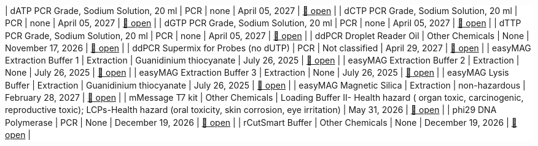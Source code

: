 | dATP PCR Grade, Sodium Solution, 20 ml                           | PCR                       | none                                                                                                                                                                                                                                                    | April 05, 2027     | [📄 open][267] |
| dCTP PCR Grade, Sodium Solution, 20 ml                           | PCR                       | none                                                                                                                                                                                                                                                    | April 05, 2027     | [📄 open][268] |
| dGTP PCR Grade, Sodium Solution, 20 ml                           | PCR                       | none                                                                                                                                                                                                                                                    | April 05, 2027     | [📄 open][269] |
| dTTP PCR Grade, Sodium Solution, 20 ml                           | PCR                       | none                                                                                                                                                                                                                                                    | April 05, 2027     | [📄 open][270] |
| ddPCR Droplet Reader Oil                                         | Other Chemicals           | None                                                                                                                                                                                                                                                    | November 17, 2026  | [📄 open][271] |
| ddPCR Supermix for Probes (no dUTP)                              | PCR                       | Not classified                                                                                                                                                                                                                                          | April 29, 2027     | [📄 open][272] |
| easyMAG Extraction Buffer 1                                      | Extraction                | Guanidinium thiocyanate                                                                                                                                                                                                                                 | July 26, 2025      | [📄 open][273] |
| easyMAG Extraction Buffer 2                                      | Extraction                | None                                                                                                                                                                                                                                                    | July 26, 2025      | [📄 open][274] |
| easyMAG Extraction Buffer 3                                      | Extraction                | None                                                                                                                                                                                                                                                    | July 26, 2025      | [📄 open][275] |
| easyMAG Lysis Buffer                                             | Extraction                | Guanidinium thiocyanate                                                                                                                                                                                                                                 | July 26, 2025      | [📄 open][276] |
| easyMAG Magnetic Silica                                          | Extraction                | non-hazardous                                                                                                                                                                                                                                           | February 28, 2027  | [📄 open][277] |
| mMessage T7 kit                                                  | Other Chemicals           | Loading Buffer II- Health hazard ( organ toxic, carcinogenic, reproductive toxic); LCPs-Health hazard (oral toxicity, skin corrosion, eye irritation)                                                                                                   | May 31, 2026       | [📄 open][278] |
| phi29 DNA Polymerase                                             | PCR                       | None                                                                                                                                                                                                                                                    | December 19, 2026  | [📄 open][279] |
| rCutSmart Buffer                                                 | Other Chemicals           | None                                                                                                                                                                                                                                                    | December 19, 2026  | [📄 open][280] |
                                                                                                                                                                                                                                                                                                                                                                                                


[0]: files/Thermo_AM7145_exp21JUL2026-signed.pdf
[1]: files/Dithiothreitol%20%28DTT%29%2C%200.1M%20Solution_707265ML_30Dec2025.pdf
[2]: files/sds_Sodium%20Chloride%201%20Molar%20Solution_SS0441_2022-09-13.pdf

[3]: files/MgSO4_34276-1L_Fluka_2022-09-13.pdf
[4]: files/10x%20Klentaq1%20Reaction%20Buffer%20pH%207.9_RB21_reviewed_9March2026.pdf
[5]: files/Potassium%20chloride%20solution%20_60142_24August2027.pdf
[6]: files/TRIS__1.0M_Buffer_Solution__pH_6.8_MTR_CLP1_EN_reviewed_9march2026.pdf
[7]: files/Thermo_15567027_exp26Feb2027-signed.pdf
[8]: files/M6250-10ml_21985023_21Jul2025.pdf
[9]: files/4363929_POP7-3730_14feb2028.pdf
[10]: files/4335613_MTR-NALT_EN_31-Jan-2025.pdf
[11]: files/40_Potassium%20Hydroxide_Voges-ProskauerB_R21281_17April2028.pdf
[12]: files/Potassium_hydroxide__8N_solution_in_water_380625000_4Oct2026.pdf
[13]: files/ADS%2010x%20CE%20Running%20Buffer%20SDS_v2.2.pdf
[14]: files/ADS_Capillary_Regeneration_Kit_exp01DEC2026-signed.pdf
[15]: files/Abacavir%20%28sulfate%29_CS-2023_19Aug2025.pdf
[16]: files/Acetic%20acid_000000020238_2019sep18_reviewed.pdf
[17]: files/Acetone_11Oct2026.pdf
[18]: files/acetonitrile_A998-1_10Feb2028.pdf
[19]: files/Acycloguanosine_a4669_26May2028.pdf
[20]: files/Agarose_low_1620100_25Aug2026.pdf
[21]: files/AMPure%20XP_A63880AF_2019Oct15.pdf
[22]: files/Beckman_RNACleanXP_exp31May2026-signed.pdf
[23]: files/Sigma_Bovine-Serum_exp01Jul2026-signed.pdf
[24]: files/Sigma_AmmoniumAcetate_73594_exp24MAY2026-signed.pdf
[25]: files/ammonium-acetate_A639-500_12feb2028.pdf
[26]: files/Ammonium%20formate_70221_28May2027.pdf
[27]: files/HIV1gp120_PA173098_25Nov2027.pdf
[28]: files/LGC_TRC_Atazanavir_A790050_exp29Jan2027-signed.pdf
[29]: files/Atazanavir%20%28sulfate%29_ext_03Jul2028.pdf
[30]: files/BioRad_DropletOil_exp09JAN2027-signed.pdf
[31]: files/Bar%20Keepers%20Friend_extended25Nov2027.pdf
[32]: files/Sigma_Betaine_b0300_exp24MAY2026-signed.pdf
[33]: files/Bictegravir_A17011_AdooqBioscience_8Oct2026.pdf
[34]: files/Thermo_BigDye_Xterminator_exp19APR2027-signed.pdf
[35]: files/Thermo_BD_4336913_exp28FEB2027-signed.pdf
[36]: files/Bigdye_37XX%20BDT%20V3.1%20SEQ%20STD%2CKIT_4336943_reviewed_17eb2026.pdf
[37]: files/BLEACH_6__-SDS_extended_04Jul2028.pdf
[38]: files/Boceprevir_GP0844_7Jun2027.pdf
[39]: files/700-100P%20BSA%20Fraction%20V_exp21Oct2027.pdf
[40]: files/Bromophenol_b5525_18May2028.pdf
[41]: files/pH%201.68%20Buffer_910168_17April2028.pdf
[42]: files/Fisher_buffer-red-ph_exp13Oct2026-signed.pdf
[43]: files/Fisher_buffer-yel-ph_exp13Oct2026-signed.pdf
[44]: files/CS_CS-5078_Cabotegravir_exp09APR2027-signed.pdf
[45]: files/CS_CS-5078_Cabotegravir_exp09APR2027-signed.pdf
[46]: files/Cayman_cabotegravir-d5_31319m_exp19-Jul2026-signed.pdf
[47]: files/Cayman_cabotegravir-d5_31319m_exp19-Jul2026-signed.pdf
[48]: files/eye-wash_Cederroth_725200_exp16feb2026.pdf
[49]: files/Chloramphenicol%20_c0378_13July2027.pdf
[50]: files/SAFETY%20DATA%20SHEET_lyophilized_EQA_2019_04_29_ext_4Jul2028.docx
[51]: files/Cobicistat_C633150_SDS_18Feb2028.pdf
[52]: files/Cresol%20red_114472_22June2027.pdf
[53]: files/SDS_t5251.pdf
[54]: files/DNA%20Prep%2C%20%28M%29%20Tagmentation%20beads%2824%20Samples%29_20015173_rwd_9Feb2026.pdf
[55]: files/DNA%20Prep%2C%20Beads%20%26%20buffer_illumina_20060060_9Feb2026.zip
[56]: files/DNA_free_DNSRemoval_kit_ext04Jul2028.pdf
[57]: files/DNaseI_M0303S_19Dec2026.pdf
[58]: files/Darunavir_CS-0750_6Feb2026.pdf
[59]: files/ChemScene_Dolutegravir_exp27Jul2024-2-signed.pdf
[60]: files/Sigma_Desiccator_z163392_exp04Sep2027-signed.pdf
[61]: files/Dichloromethane_32667_ext30June2025.pdf
[62]: files/Sigma_DMSO_D2650_exp01JUL2026-signed.pdf
[63]: files/DMSO_34869_1March2027.pdf
[64]: files/ChemScene_Dolutegravir_exp27Jul2024-2-signed.pdf
[65]: files/Dolutegravir_C4671_exp11Oct2025.pdf
[66]: files/Chemscene-Doravirine_exp12Sep2027-signed.pdf
[67]: files/Thermo_DPBS_exp10Feb2026-signed.pdf
[68]: files/dynabeads_M-270_Strept_65305_14March2028_extended.pdf
[69]: files/Dynabeads_ProteinA_10002D_24Apr2026.pdf
[70]: files/Dynabeads_proteinG_10004D_extended14March2028.pdf
[71]: files/E-gel%20low%20range%20Quant_123730311F_25April2028.pdf
[72]: files/EDTA_03690_17Feb_2028.pdf
[73]: files/EasysepNegativeHumanCD4kit_ext04Jul2028.pdf
[74]: files/Efavirenz_sml0536_08March2027.pdf
[75]: files/Electrolyte_KCl_3_mol_l_2022-08-09.pdf
[76]: files/Chemscene_Elvitegravir_exp13Feb2026-signed.pdf
[77]: files/LGC_TRC-E509002_exp09APR2027-signed.pdf
[78]: files/emtricitabine_1235106_extended_3Dec2027.pdf
[79]: files/emtricitabine_1235106_extended_3Dec2027.pdf
[80]: files/Ethyl-alcohol-95_1223_11Dec2026.pdf
[81]: files/CA_Anhydrous_exp28Feb2027-signed.pdf
[82]: files/Chemscene-Etravirine_exp12Sep2027-signed.pdf
[83]: files/LGC_TRC-E937003-10MG_27Aug2027-signed.pdf
[84]: files/Expand%20high%20difelity%20PCR%20buffer_05917131103_07Jun2027.pdf
[85]: files/Expand%20Hifi%20Enzyme%20Mix_8April2027.pdf
[86]: files/MGCl2%20Stock%20solution_05April2027.pdf
[87]: files/Extran_107555_SDS_05Nov2027.PDF
[88]: files/Thermo_FBS_12483020_exp03JUN2027-signed.pdf
[89]: files/Thermo_FBSinactive_12484028_exp03JUN2027-signed.pdf
[90]: files/Ficoll-Paque%20PLUS%2C%206%20x%20100%20ml_17-1440-02_reviewed_9March2026.pdf
[91]: files/Polysciences_Fluoresbrite_exp12Sep2027-signed.pdf
[92]: files/Fluorescein%20sodium%20salt%20_f6377_17Feb2028.pdf
[93]: files/TFS_formic-acid-99-analysis-thermo-scientific_exp25Nov2025-signed.pdf
[94]: files/Fyrite_ghs_10-5057_03Dec2027.pdf
[95]: files/NEB_GelLoadingDyePurple_exp14Jan2028-signed.pdf
[96]: files/GeneScan_4330399_17April2028.pdf
[97]: files/Thermo_Glycogen_exp28MAY2027-signed.pdf
[98]: files/Sigma_Guanidine_G9277_exp24APR2027-signed.pdf
[99]: files/Guava_Instrument_cleaning%20fluid_632805_17April2028.pdf
[100]: files/ABI_HIV-1_Genotyping_exp15Sep2025-signed.zip
[101]: files/Thermo_A32318_Cycle_Sequencing_exp09APR2027-signed.pdf
[102]: files/Thermo_4311320_HiDi_exp13May2027-signed.pdf
[103]: files/SAFETY%20DATA%20SHEET_lyophilized_EQA_2019_04_29_ext_4Jul2028.docx
[104]: files/SAFETY%20DATA%20SHEET_lyophilized_EQA_2019_04_29_ext_4Jul2028.docx
[105]: files/Ortho%20Home%20Defense%20Max%20Perimeter_ext_07Jul2028.pdf
[106]: files/HumanBiologicalFluids_SDS_14April2028.pdf
[107]: files/Human%20Cot-1%20DNA_15279011_2022-10-06.pdf
[108]: files/HumanBiologicalFluids_SDS_14April2028.pdf
[109]: files/HumanBiologicalFluids_SDS_14April2028.pdf
[110]: files/HumanBiologicalFluids_SDS_14April2028.pdf
[111]: files/HumanBiologicalFluids_SDS_14April2028.pdf
[112]: files/Humonitor%20humidity%20cards_z163449_17April2028.pdf
[113]: files/20025019_20027213_96DNARNA%20UDP%20indx%20setA_rwd_17Feb%202026.pdf
[114]: files/IPB%2C%20DNA%20Prep%2C%20PCR%20%26%20Buffer_20049005_17feb2026.zip
[115]: files/USP_Indinavir_1339178_exp09APR2027-signed.pdf
[116]: files/SAFETY%20DATA%20SHEET_lyophilized_EQA_2019_04_29_ext_4Jul2028.docx
[117]: files/SAFETY%20DATA%20SHEET_lyophilized_EQA_2019_04_29_ext_4Jul2028.docx
[118]: files/Millipore_2-Propanol_exp02JUL2027.pdf
[119]: files/Isopropanol_13Oct2026.pdf
[120]: files/JumpStart_d9307_13July2027.pdf
[121]: files/KlentaqLA_v2_exp04Jan2026-signed.pdf
[122]: files/P7589COMPONENTC_Lamda%20DNA%20standard_review_8Nov2022.pdf
[123]: files/USP_3TC_1356836_exp26Sep2026-signed.pdf
[124]: files/Sigma_Lamivudine_l1295_exp08Mar2027-signed.pdf
[125]: files/Leybonol%20LVO%20100_22April2027.pdf
[126]: files/SDS_Lime-A-Way_2016-06-02.pdf
[127]: files/Liqui-Jet2%202022-Oct-18_reviewed.zip
[128]: files/z273279-Liqui-nox%20phosphate-free%20liquid%20detergent_01Aug2022.pdf
[129]: files/Lopinavir_sml1222_28Sep2027.pdf
[130]: files/Lymphoprep_DX20981_25April2028.pdf
[131]: files/MS%20Chemical%20kit_4406127_23Jul2028.pdf
[132]: files/Magnesium%20chloride%20solution_M1028_28Dec2025.pdf
[133]: files/MgSO4%20Assay_52044_reviewed_9March2026.pdf
[134]: files/CS_CS-0366_Maraviroc_exp12MAR2027-signed.pdf
[135]: files/Metergoline_m3668_2022sep27.pdf
[136]: files/MeOH_34966-4X4L_SDS_CA_E_2019-09-06.pdf
[137]: files/MiSeq%C2%AE%20Reagent%20Kit%20v2%20%28300%20cycle%29_MS-102-2022_reviewed_14Nov2025.zip
[138]: files/MiSeq%C2%AE%20v2%20Reagent%20Kit%20Box%202%20of2.zip
[139]: files/MiSeq%20v2%20Reagent%20Kit%2C%20500%20cycles%2C%20Box%201%20of%202_2Dec2025.zip
[140]: files/Sigma_m5904_exp24May2026-signed.pdf
[141]: files/Sigma_z163562_exp24May2026-signed.pdf
[142]: files/Matrix%20Standard%20DS-33_4345320_14May2027.pdf
[143]: files/NEBNEXT%20RNA%20Library%20Prep%20Kit_E7530S_12Feb2028.pdf
[144]: files/NEBNext%20Multiplex%20Oligos%20for%20Illumina_ext_04Jul2028.pdf
[145]: files/NEBNext_rRNA_Depletion_kit_26May2028.pdf
[146]: files/SDS_BAKER%204470-05.pdf
[147]: files/Avantor_Neutrasorb_exp19Jul2026-signed.pdf
[148]: files/USP_Nevirapine-Anhydrous_1460703_exp25Oct2025-signed.pdf
[149]: files/ClearSynth_Nevirapine_SDS_10MAY2023.pdf
[150]: files/Nextra%20XT%20IDX%20kt%20v2%20set%20A%2096%20IDXS_28Dec2025.zip
[151]: files/Nextra%20XT%20IDX%20kt%20v2%20set%20B%2096%20IDXS_rw_28Dec2025.zip
[152]: files/Nextra%20XT%20IDX%20kt%20v2%20set%20C%2096%20IDXS_rw_28Dec2025.zip
[153]: files/NXTR%20%20XT%20IDX%20Kt%20v2_reviewed_9Dec2025.zip
[154]: files/Nextera%C2%AE%20XT%20DNA%20Sample%20Preparation%20Kit_FC-131-1024_14Nov2025.zip
[155]: files/Nextera%C2%AE%20XT%20DNA%20Sample%20Preparation%20Kit_FC-131-1024_14Nov2025.zip
[156]: files/Innovative_Research_Human_exp22Nov2026-signed.pdf
[157]: files/NEB_NspI_exp19Dec2026-signed.pdf
[158]: files/Thermo_AM9930_exp26Feb2027-signed.pdf
[159]: files/NxtScript%20Reverse_07371527103_27June2027.pdf
[160]: files/Bio-Rad_1864021-1864022_exp14Feb2026-signed.pdf
[161]: files/PfuUltra%20II%20Fusion%20HS%20DNA%20Polymerase_600672_NACanada.pdf
[162]: files/PhiX_v1.1_20Jan2020.pdf
[163]: files/PBS_10010023_ext_30Jun2028.pdf
[164]: files/Thermo_PlatTaq_exp13May2027-signed.pdf
[165]: files/Poly%28ethylene%20glycol%29_p5413_10March2028.pdf
[166]: files/Sigma_PEG-400_202398_exp03JUN2027-signed.pdf
[167]: files/unmodified-dna-oligo_reviewed_31March2026.pdf
[168]: files/Decon_Proguard_exp13May2027-signed.pdf
[169]: files/Propylene%20glycol%20_w294004_26April2028.pdf
[170]: files/RNase%20Inhibitor_09537643103_24June2027.pdf
[171]: files/Gojo_Purell_exp29Feb2027-signed.pdf
[172]: files/PwrPOP-7_%20SDS%20v2.4.pdf
[173]: files/Qiagen_BufferEB_exp06Mar2026-signed.pdf
[174]: files/QIAampDNA_51206_exp23Jun2026.pdf
[175]: files/BioRad_QX200_exp03JUN2027-signed.pdf
[176]: files/Quant-iT_P7589COMPONENTA_18Apr2026.pdf
[177]: files/Quant-it%20RiboGreen%20RNA%20Assay%20Kit_R11490_2019may31_reviewed.zip
[178]: files/Thermo_RBC_00-4333-57_exp09APR2027-signed.pdf
[179]: files/RNAlater_SDS_17JAN2023.pdf
[180]: files/Thermo_RNAqueousKit_AM1914_exp22NOV2026-signed.pdf
[181]: files/Qiagen_RnaseA_exp12Sep2024-signed.pdf
[182]: files/RNaseOUT%20RecombinantRibonucleaseInhibitor_10777019_20190811reviewed.pdf
[183]: files/Thermo_RPMI1640_exp03JUN2027-signed.pdf
[184]: files/ATCC_RPMI_exp26Feb2027-signed.pdf
[185]: files/MedChem_HY-10353A_exp13Mar2027-signed.pdf
[186]: files/Leica_Reagent_Alcohol_exp28Feb2027-signed.pdf
[187]: files/SAFETY%20DATA%20SHEET_lyophilized_EQA_2019_04_29_ext_4Jul2028.docx
[188]: files/SAFETY%20DATA%20SHEET_lyophilized_EQA_2019_04_29_ext_4Jul2028.docx
[189]: files/SAFETY%20DATA%20SHEET_lyophilized_EQA_2019_04_29_ext_4Jul2028.docx
[190]: files/SAFETY%20DATA%20SHEET_lyophilized_EQA_2019_04_29_ext_4Jul2028.docx
[191]: files/SAFETY%20DATA%20SHEET_lyophilized_EQA_2019_04_29_ext_4Jul2028.docx
[192]: files/Safetec_Red-Z-exp28Feb2027-signed.pdf
[193]: files/Reserpine_83580_reviewed_09March2026.pdf
[194]: files/Ribo-Zero%20Gold%20rRNA%20Removal%20Kit%20%28HumanMouseRat%29_27Jan2026.zip
[195]: files/Rilpivirine_CS-0440_25April2028.pdf
[196]: files/Ritonavir_1604803_25April2028.pdf
[197]: files/Ritonavir_D6__CS_O_06931_25April2028.pdf
[198]: files/Stemcell_DX21063_exp01NOV2026-signed.pdf
[199]: files/Exact%20Diagnostics%20SARS-CoV-2_exp15Sep2026.pdf
[200]: files/Exact%20Diagnostics%20SARS-CoV-2%20Negative_COV000_18Aug2025.pdf
[201]: files/Solusorb_Adsorbent_4437_extended10_Jan2028.pdf
[202]: files/Beckman_Spinkote_306812AM_exp21DEC2026.pdf
[203]: files/SYBR%20Safe%C2%AE%20DNA%20gel%20stain_S33102_03April2026.pdf
[204]: files/Roche_SeqCap%20EZ%20Accessory%20Kit%20v2_exp03jul2028-signed.pdf
[205]: files/SDS_06471757001_SeqCap%20EZ%20Developer%20Library_2May2028.pdf
[206]: files/Roche_SeqCapOligoKitAB_exp12Sep2027.pdf
[207]: files/SDS_08061033001_AVENIO%20Post-Hybridization%20Kit_EN_3_0.pdf
[208]: files/MS_SiliconeOil_378372_exp30AUG2026-signed.pdf
[209]: files/Chemscene-Simeprivir_exp12Sep2027-signed.pdf
[210]: files/MS_SodiumAcetate_s8750_exp19JUL2026-signed.pdf
[211]: files/Sodium%20chloride%20_s5150_02May2028.pdf
[212]: files/sod-hydrox_SS267_13Oct2026.pdf
[213]: files/Sofosbuvir-GP2923_ext_04Jul2028.pdf
[214]: files/Colgate-Palmolive_AloeSoap_v2.2_exp26Sep2026-signed.pdf
[215]: files/Colgate-Palmolive_AloeSoap_v2.2_exp26Sep2026-signed.pdf
[216]: files/Colgate-Palmolive_AloeSoap_v2.2_exp26Sep2026-signed.pdf
[217]: files/SDS_Spill-X-A_extended%20to%2026May2028.pdf
[218]: files/SDS_Spill-X-C_ext26may2028.pdf
[219]: files/Spill-X-S_077265_2Feb2026.pdf
[220]: files/Sucrose_15-Apr-2023.pdf
[221]: files/2x-RNX-Mix_51099_MTR-NALT_EN.pdf
[222]: files/Thermo_SSIII_58080_exp08Jan2027-signed.pdf
[223]: files/SuperScript%E2%84%A2%20IV_EP1452F_14April208.pdf
[224]: files/Thermo_SSIII_Taq_100005841_exp03JUN2027-signed.pdf
[225]: files/SupreDye_SDS_V2.4_31-Jan-2023.pdf
[226]: files/SDS_Twist%20Synthetic%20SARS-CoV-2%20RNA%20Control_v8.2%20.pdf
[227]: files/T36%20Disinfex_Din02231344_review_10Jan2026.pdf
[228]: files/NEB_T4_Ligase_exp19Dec2026-signed.pdf
[229]: files/NEB_T4_Ligase_Buffer_exp19Dec2026-signed.pdf
[230]: files/Thermo_50xTAE_exp25Oct2026-signed.pdf
[231]: files/20X%20TE%20buffer%20RNase%20free_T11493_rvwd_17fb2026.pdf
[232]: files/Thermo_AM9849_exp28Feb2027-signed.pdf
[233]: files/460204%20PCR4-TOPO%20VECTOR_460204_25Apr2028.pdf
[234]: files/Thermo_Topo_450641-signed.pdf
[235]: files/Tenofovir_CS-1609_10Dec2027.pdf
[236]: files/Tenofovir_alafenamide_CS-3366_ext03Dec2027.pdf
[237]: files/ClearSynth_Tenofovir_D6_exp25april2028.pdf
[238]: files/Tergitol_np40s_06Dec2025.pdf
[239]: files/Thymol_t0501_21Jun2027.pdf
[240]: files/Chemscene_Tipranavir_CS1210_exp22NOV2026-signed.pdf
[241]: files/MedChemExpress_Tipranavir_HY15148_exp22NOV2026-signed.pdf
[242]: files/Track_104880851F_05Jun2027.pdf
[243]: files/Sigma_Triazine_exp25Nov2026-signed.pdf
[244]: files/trifluoroacetic-acid_23Jul2028.pdf
[245]: files/Thermo_Tris8__AM9855G_exp27DEC2026-signed.pdf
[246]: files/Tris_SDS_786-269_09MAY2023.pdf
[247]: files/TRIS-buffered_saline_%28TBS__10X_MTR_CLP1_J62938_reviewed_09March2026.pdf
[248]: files/Triton%20X-100_t8787_05Sep2022.pdf
[249]: files/Sigma_t1503_exp08Jun2026-signed.pdf
[250]: files/Trizma_t2819_02Oct2027.pdf
[251]: files/TruSeq%20RNA%20Access%20Capture%20Reagent_15052313_13Oct2025.zip
[252]: files/TruSq%20RNA%20Accs%20CDNG_9Dec2025.zip
[253]: files/TruPure%20Formamide%20SDS_v2.2.pdf
[254]: files/TruSq%20RNA%20Access%2012%20IDX%20Set%20A_9Dec2025.zip
[255]: files/TruSeq%20RNA%20Access%2C%20Coding%20Transcriptome%28%20Oligo%20Kit%29_15052314_reviwed_27Jan2026.zip
[256]: files/TruSeq%20RNA%20Access%20cDNA%20synthesis_15052309_reviewed_14Nov2025.zip
[257]: files/Truvada_revised2016_revised190211_extended30Jun2028.pdf
[258]: files/MP_Trypan_195532_exp08MAY2027-signed.pdf
[259]: files/Thermo_Trypsin_25300062_exp22NOV2023-signed.pdf
[260]: files/Tween20_p7949_28may2027.pdf
[261]: files/IDT_unmodifiedDNAoligo_exp25Oct2026-signed.pdf
[262]: files/Beckman_Grease_335148AK_exp21DEC2026.pdf
[263]: files/Water_LCMS%20grade_09-Aug-2022.pdf
[264]: files/Thermo_DEPC_AM9922_exp12Sep2027-signed.pdf
[265]: files/XHOL_sdsR0146-_19Dec2026.pdf
[266]: files/Zymo_ViralRNAKit_exp03JUN2027-signed.pdf
[267]: files/dATP_04631056103_5April2027.pdf
[268]: files/dCTP_04631072103_5April2027.pdf
[269]: files/dGTP_04631129103_5April2027.pdf
[270]: files/dTTP_04631137103_5April2027.pdf
[271]: files/BioRad_ReaderOil_exp17NOV2026-signed.pdf
[272]: files/BioRad_Supermix_exp29APR2027-signed.pdf
[273]: files/EasyMag_buffer1_MSDS_2019-03-13.pdf
[274]: files/EasyMag_buffer2_MSDS.pdf
[275]: files/EasyMag_buffer3_MSDS.pdf
[276]: files/EasyMag_lysis_buffer_MSDS_2019-03-13.pdf
[277]: files/BMX_Silica_2362312_exp28Feb2027-signed.pdf
[278]: files/Thermo_AM1344_exp12Mar2024-signed.pdf
[279]: files/Phi29%20DNA%20polymerase_M0269S_19DEC2026.pdf
[280]: files/NEB_rCutsmartBuffer_19dec2026-signed.pdf